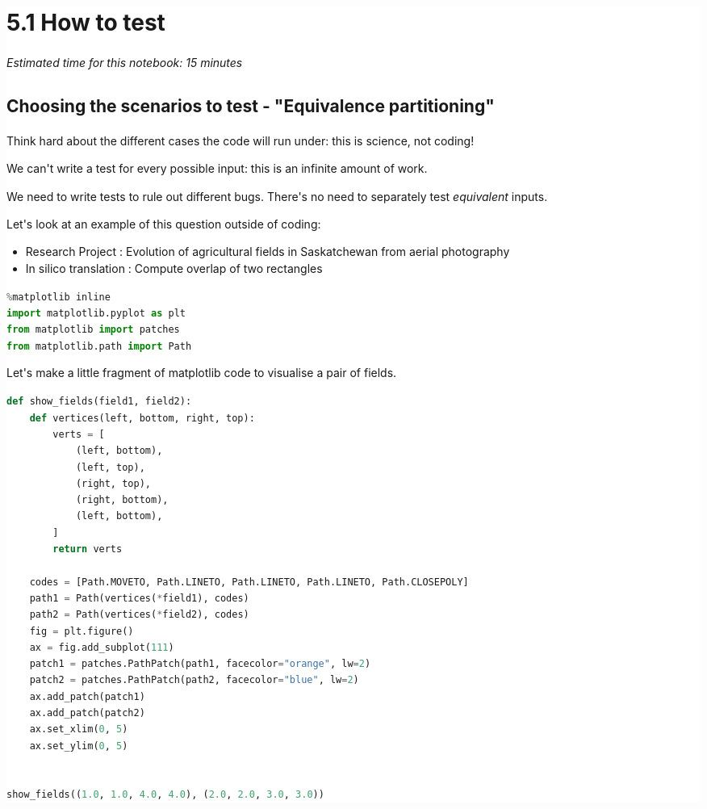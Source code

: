# 5.1 How to test

*Estimated time for this notebook: 15 minutes*

## Choosing the scenarios to test - "Equivalence partitioning"

Think hard about the different cases the code will run under: this is science, not coding!

We can't write a test for every possible input: this is an infinite amount of work.

We need to write tests to rule out different bugs. There's no need to separately test *equivalent* inputs.

Let's look at an example of this question outside of coding:

* Research Project : Evolution of agricultural fields in Saskatchewan from aerial photography
* In silico translation  : Compute overlap of two rectangles


```python
%matplotlib inline
import matplotlib.pyplot as plt
from matplotlib import patches
from matplotlib.path import Path
```

Let's make a little fragment of matplotlib code to visualise a pair of fields.


```python
def show_fields(field1, field2):
    def vertices(left, bottom, right, top):
        verts = [
            (left, bottom),
            (left, top),
            (right, top),
            (right, bottom),
            (left, bottom),
        ]
        return verts

    codes = [Path.MOVETO, Path.LINETO, Path.LINETO, Path.LINETO, Path.CLOSEPOLY]
    path1 = Path(vertices(*field1), codes)
    path2 = Path(vertices(*field2), codes)
    fig = plt.figure()
    ax = fig.add_subplot(111)
    patch1 = patches.PathPatch(path1, facecolor="orange", lw=2)
    patch2 = patches.PathPatch(path2, facecolor="blue", lw=2)
    ax.add_patch(patch1)
    ax.add_patch(patch2)
    ax.set_xlim(0, 5)
    ax.set_ylim(0, 5)


show_fields((1.0, 1.0, 4.0, 4.0), (2.0, 2.0, 3.0, 3.0))
```
